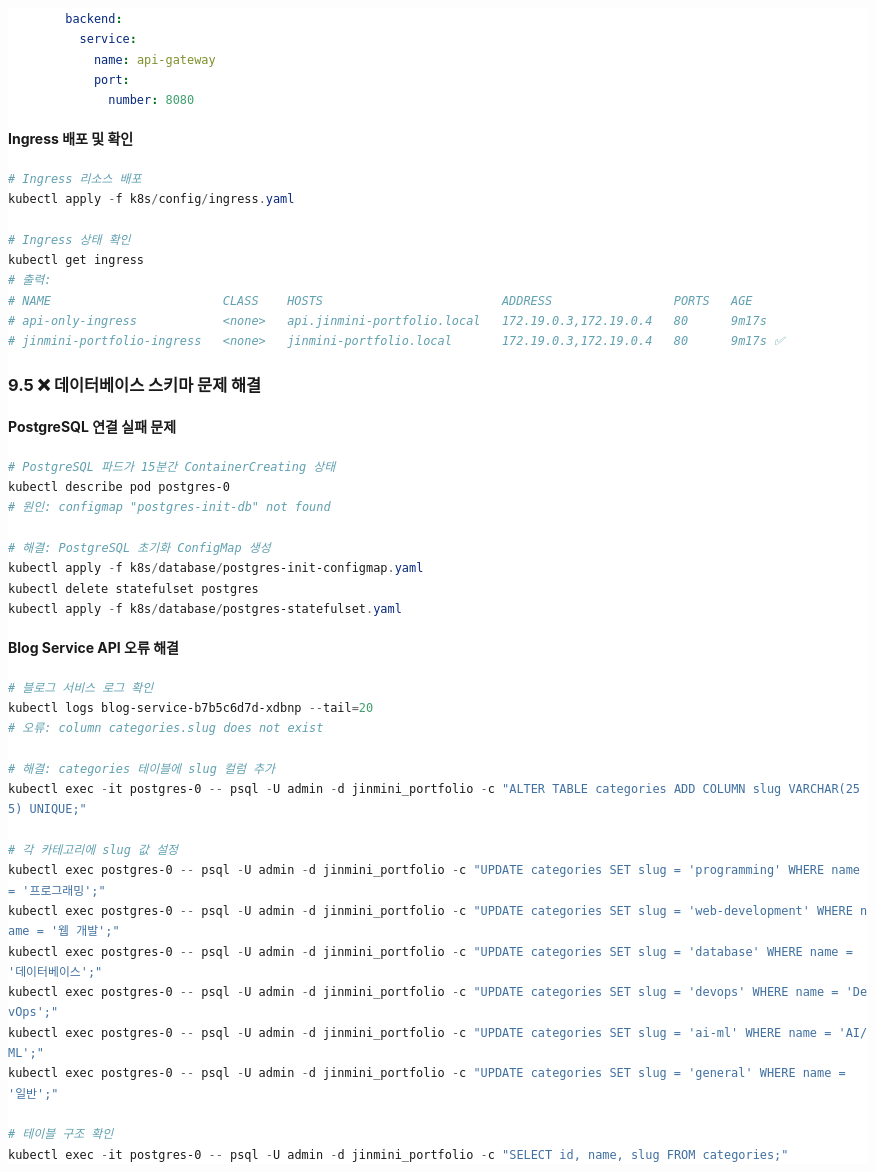 ```yaml
        backend:
          service:
            name: api-gateway
            port:
              number: 8080
```

#### **Ingress 배포 및 확인**
```powershell
# Ingress 리소스 배포
kubectl apply -f k8s/config/ingress.yaml

# Ingress 상태 확인
kubectl get ingress
# 출력:
# NAME                        CLASS    HOSTS                         ADDRESS                 PORTS   AGE
# api-only-ingress            <none>   api.jinmini-portfolio.local   172.19.0.3,172.19.0.4   80      9m17s
# jinmini-portfolio-ingress   <none>   jinmini-portfolio.local       172.19.0.3,172.19.0.4   80      9m17s ✅
```

### **9.5 ❌ 데이터베이스 스키마 문제 해결**

#### **PostgreSQL 연결 실패 문제**
```powershell
# PostgreSQL 파드가 15분간 ContainerCreating 상태
kubectl describe pod postgres-0
# 원인: configmap "postgres-init-db" not found

# 해결: PostgreSQL 초기화 ConfigMap 생성
kubectl apply -f k8s/database/postgres-init-configmap.yaml
kubectl delete statefulset postgres
kubectl apply -f k8s/database/postgres-statefulset.yaml
```

#### **Blog Service API 오류 해결**
```powershell
# 블로그 서비스 로그 확인
kubectl logs blog-service-b7b5c6d7d-xdbnp --tail=20
# 오류: column categories.slug does not exist

# 해결: categories 테이블에 slug 컬럼 추가
kubectl exec -it postgres-0 -- psql -U admin -d jinmini_portfolio -c "ALTER TABLE categories ADD COLUMN slug VARCHAR(255) UNIQUE;"

# 각 카테고리에 slug 값 설정
kubectl exec postgres-0 -- psql -U admin -d jinmini_portfolio -c "UPDATE categories SET slug = 'programming' WHERE name = '프로그래밍';"
kubectl exec postgres-0 -- psql -U admin -d jinmini_portfolio -c "UPDATE categories SET slug = 'web-development' WHERE name = '웹 개발';"
kubectl exec postgres-0 -- psql -U admin -d jinmini_portfolio -c "UPDATE categories SET slug = 'database' WHERE name = '데이터베이스';"
kubectl exec postgres-0 -- psql -U admin -d jinmini_portfolio -c "UPDATE categories SET slug = 'devops' WHERE name = 'DevOps';"
kubectl exec postgres-0 -- psql -U admin -d jinmini_portfolio -c "UPDATE categories SET slug = 'ai-ml' WHERE name = 'AI/ML';"
kubectl exec postgres-0 -- psql -U admin -d jinmini_portfolio -c "UPDATE categories SET slug = 'general' WHERE name = '일반';"

# 테이블 구조 확인
kubectl exec -it postgres-0 -- psql -U admin -d jinmini_portfolio -c "SELECT id, name, slug FROM categories;"
```